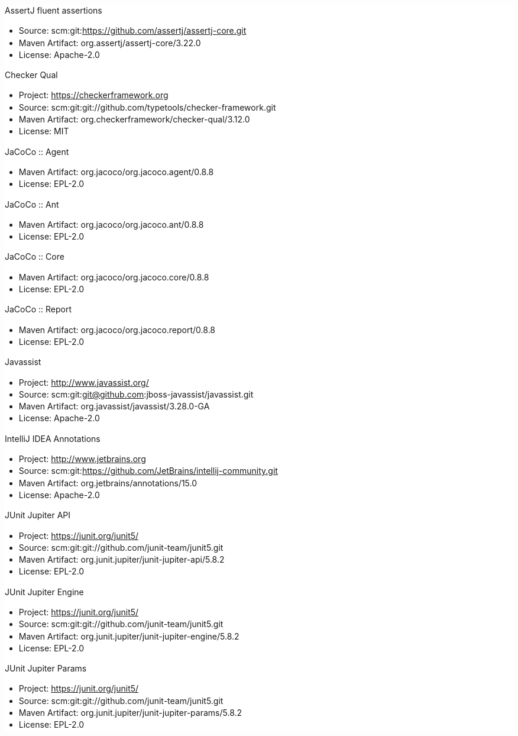 AssertJ fluent assertions
* Source: scm:git:https://github.com/assertj/assertj-core.git
* Maven Artifact: org.assertj/assertj-core/3.22.0
* License: Apache-2.0

Checker Qual
* Project: https://checkerframework.org
* Source: scm:git:git://github.com/typetools/checker-framework.git
* Maven Artifact: org.checkerframework/checker-qual/3.12.0
* License: MIT

JaCoCo :: Agent
* Maven Artifact: org.jacoco/org.jacoco.agent/0.8.8
* License: EPL-2.0

JaCoCo :: Ant
* Maven Artifact: org.jacoco/org.jacoco.ant/0.8.8
* License: EPL-2.0

JaCoCo :: Core
* Maven Artifact: org.jacoco/org.jacoco.core/0.8.8
* License: EPL-2.0

JaCoCo :: Report
* Maven Artifact: org.jacoco/org.jacoco.report/0.8.8
* License: EPL-2.0

Javassist
* Project: http://www.javassist.org/
* Source: scm:git:git@github.com:jboss-javassist/javassist.git
* Maven Artifact: org.javassist/javassist/3.28.0-GA
* License: Apache-2.0

IntelliJ IDEA Annotations
* Project: http://www.jetbrains.org
* Source: scm:git:https://github.com/JetBrains/intellij-community.git
* Maven Artifact: org.jetbrains/annotations/15.0
* License: Apache-2.0

JUnit Jupiter API
* Project: https://junit.org/junit5/
* Source: scm:git:git://github.com/junit-team/junit5.git
* Maven Artifact: org.junit.jupiter/junit-jupiter-api/5.8.2
* License: EPL-2.0

JUnit Jupiter Engine
* Project: https://junit.org/junit5/
* Source: scm:git:git://github.com/junit-team/junit5.git
* Maven Artifact: org.junit.jupiter/junit-jupiter-engine/5.8.2
* License: EPL-2.0

JUnit Jupiter Params
* Project: https://junit.org/junit5/
* Source: scm:git:git://github.com/junit-team/junit5.git
* Maven Artifact: org.junit.jupiter/junit-jupiter-params/5.8.2
* License: EPL-2.0

